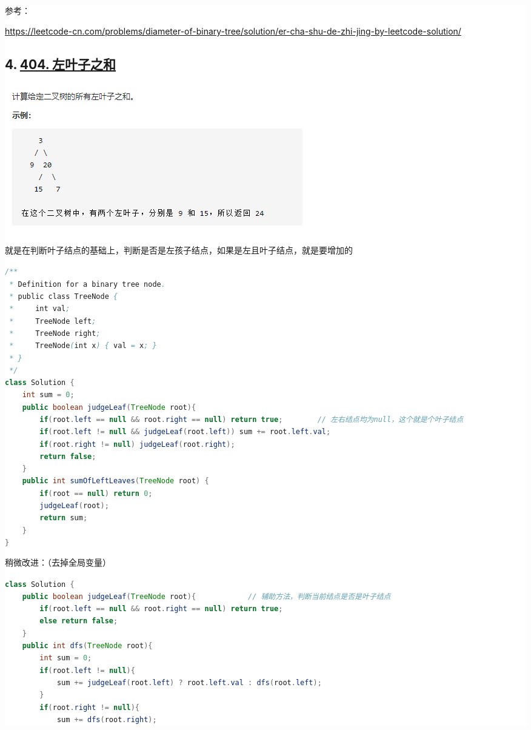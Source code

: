 参考：

https://leetcode-cn.com/problems/diameter-of-binary-tree/solution/er-cha-shu-de-zhi-jing-by-leetcode-solution/

## 4. [404. 左叶子之和](https://leetcode-cn.com/problems/sum-of-left-leaves/)

<img src="pic\image-20210318151439358.png" alt="image-20210318151439358"  />

就是在判断叶子结点的基础上，判断是否是左孩子结点，如果是左且叶子结点，就是要增加的

```java
/**
 * Definition for a binary tree node.
 * public class TreeNode {
 *     int val;
 *     TreeNode left;
 *     TreeNode right;
 *     TreeNode(int x) { val = x; }
 * }
 */
class Solution {
    int sum = 0;
    public boolean judgeLeaf(TreeNode root){
        if(root.left == null && root.right == null) return true;        // 左右结点均为null，这个就是个叶子结点
        if(root.left != null && judgeLeaf(root.left)) sum += root.left.val;
        if(root.right != null) judgeLeaf(root.right);
        return false; 
    }
    public int sumOfLeftLeaves(TreeNode root) {
        if(root == null) return 0;
        judgeLeaf(root);
        return sum;
    }
}
```

稍微改进：（去掉全局变量）

```java
class Solution {  
    public boolean judgeLeaf(TreeNode root){            // 辅助方法，判断当前结点是否是叶子结点
        if(root.left == null && root.right == null) return true;
        else return false;
    }
    public int dfs(TreeNode root){
        int sum = 0;
        if(root.left != null){
            sum += judgeLeaf(root.left) ? root.left.val : dfs(root.left);
        }
        if(root.right != null){
            sum += dfs(root.right);
```